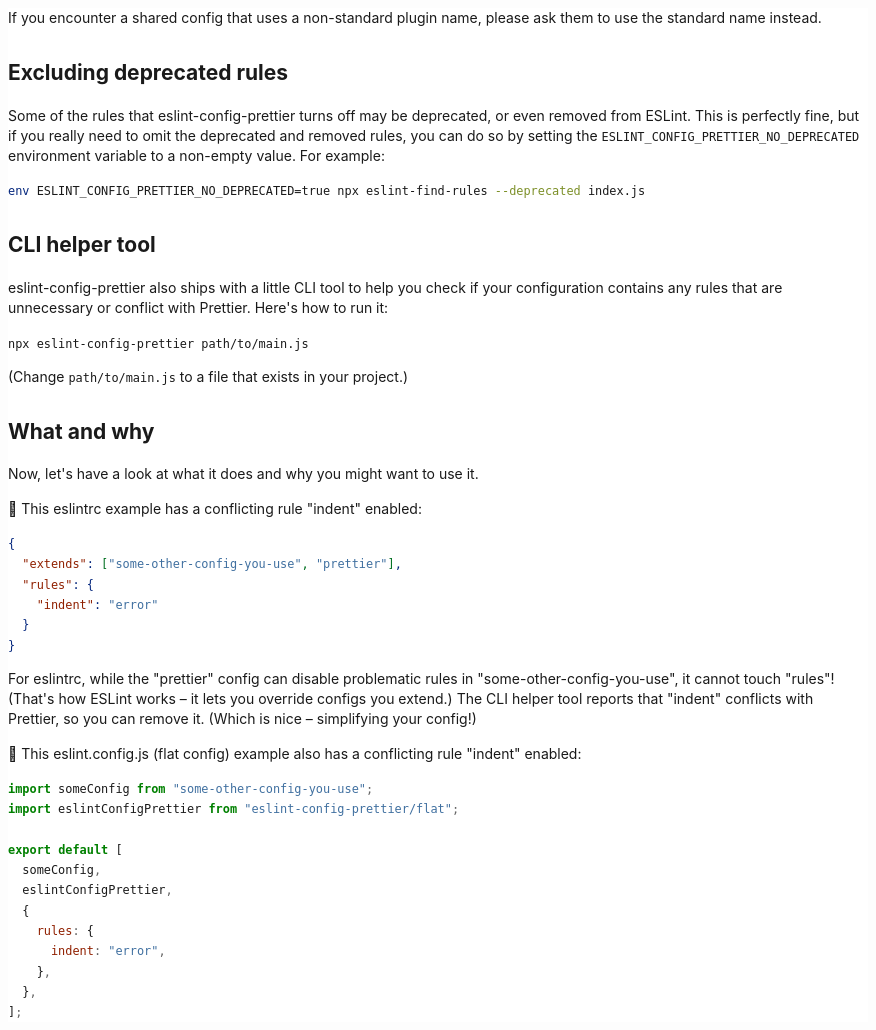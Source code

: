 If you encounter a shared config that uses a non-standard plugin name, please ask them to use the standard name instead.

## Excluding deprecated rules

Some of the rules that eslint-config-prettier turns off may be deprecated, or even removed from ESLint. This is perfectly fine, but if you really need to omit the deprecated and removed rules, you can do so by setting the `ESLINT_CONFIG_PRETTIER_NO_DEPRECATED` environment variable to a non-empty value. For example:

```bash
env ESLINT_CONFIG_PRETTIER_NO_DEPRECATED=true npx eslint-find-rules --deprecated index.js
```

## CLI helper tool

eslint-config-prettier also ships with a little CLI tool to help you check if your configuration contains any rules that are unnecessary or conflict with Prettier. Here's how to run it:

```bash
npx eslint-config-prettier path/to/main.js
```

(Change `path/to/main.js` to a file that exists in your project.)

## What and why

Now, let's have a look at what it does and why you might want to use it.

🚨 This eslintrc example has a conflicting rule "indent" enabled:

```json
{
  "extends": ["some-other-config-you-use", "prettier"],
  "rules": {
    "indent": "error"
  }
}
```

For eslintrc, while the "prettier" config can disable problematic rules in "some-other-config-you-use", it cannot touch "rules"! (That's how ESLint works – it lets you override configs you extend.) The CLI helper tool reports that "indent" conflicts with Prettier, so you can remove it. (Which is nice – simplifying your config!)

🚨 This eslint.config.js (flat config) example also has a conflicting rule "indent" enabled:

```js
import someConfig from "some-other-config-you-use";
import eslintConfigPrettier from "eslint-config-prettier/flat";

export default [
  someConfig,
  eslintConfigPrettier,
  {
    rules: {
      indent: "error",
    },
  },
];
```
